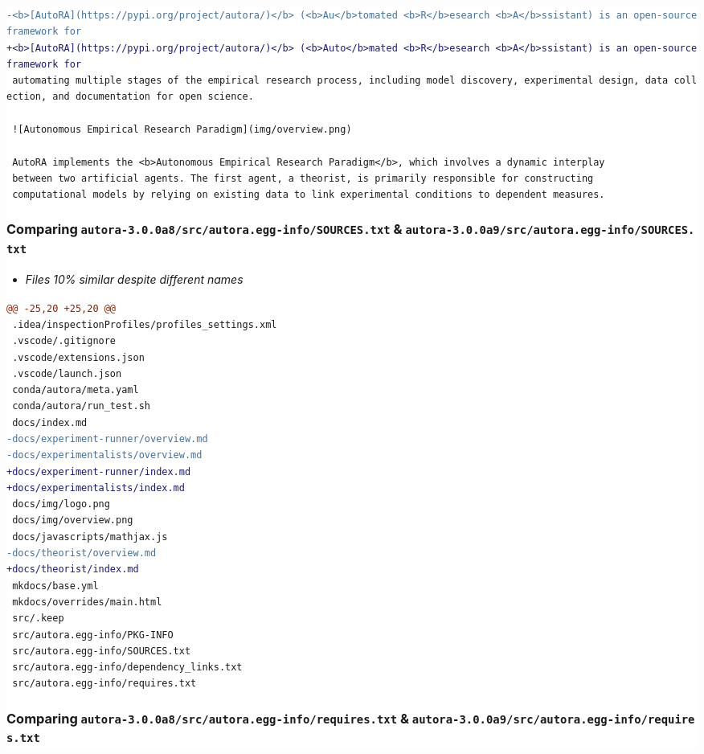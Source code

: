```diff
-<b>[AutoRA](https://pypi.org/project/autora/)</b> (<b>Au</b>tomated <b>R</b>esearch <b>A</b>ssistant) is an open-source framework for 
+<b>[AutoRA](https://pypi.org/project/autora/)</b> (<b>Auto</b>mated <b>R</b>esearch <b>A</b>ssistant) is an open-source framework for 
 automating multiple stages of the empirical research process, including model discovery, experimental design, data collection, and documentation for open science.
 
 ![Autonomous Empirical Research Paradigm](img/overview.png)
 
 AutoRA implements the <b>Autonomous Empirical Research Paradigm</b>, which involves a dynamic interplay
 between two artificial agents. The first agent, a theorist, is primarily responsible for constructing 
 computational models by relying on existing data to link experimental conditions to dependent measures.
```

### Comparing `autora-3.0.0a8/src/autora.egg-info/SOURCES.txt` & `autora-3.0.0a9/src/autora.egg-info/SOURCES.txt`

 * *Files 10% similar despite different names*

```diff
@@ -25,20 +25,20 @@
 .idea/inspectionProfiles/profiles_settings.xml
 .vscode/.gitignore
 .vscode/extensions.json
 .vscode/launch.json
 conda/autora/meta.yaml
 conda/autora/run_test.sh
 docs/index.md
-docs/experiment-runner/overview.md
-docs/experimentalists/overview.md
+docs/experiment-runner/index.md
+docs/experimentalists/index.md
 docs/img/logo.png
 docs/img/overview.png
 docs/javascripts/mathjax.js
-docs/theorist/overview.md
+docs/theorist/index.md
 mkdocs/base.yml
 mkdocs/overrides/main.html
 src/.keep
 src/autora.egg-info/PKG-INFO
 src/autora.egg-info/SOURCES.txt
 src/autora.egg-info/dependency_links.txt
 src/autora.egg-info/requires.txt
```

### Comparing `autora-3.0.0a8/src/autora.egg-info/requires.txt` & `autora-3.0.0a9/src/autora.egg-info/requires.txt`
